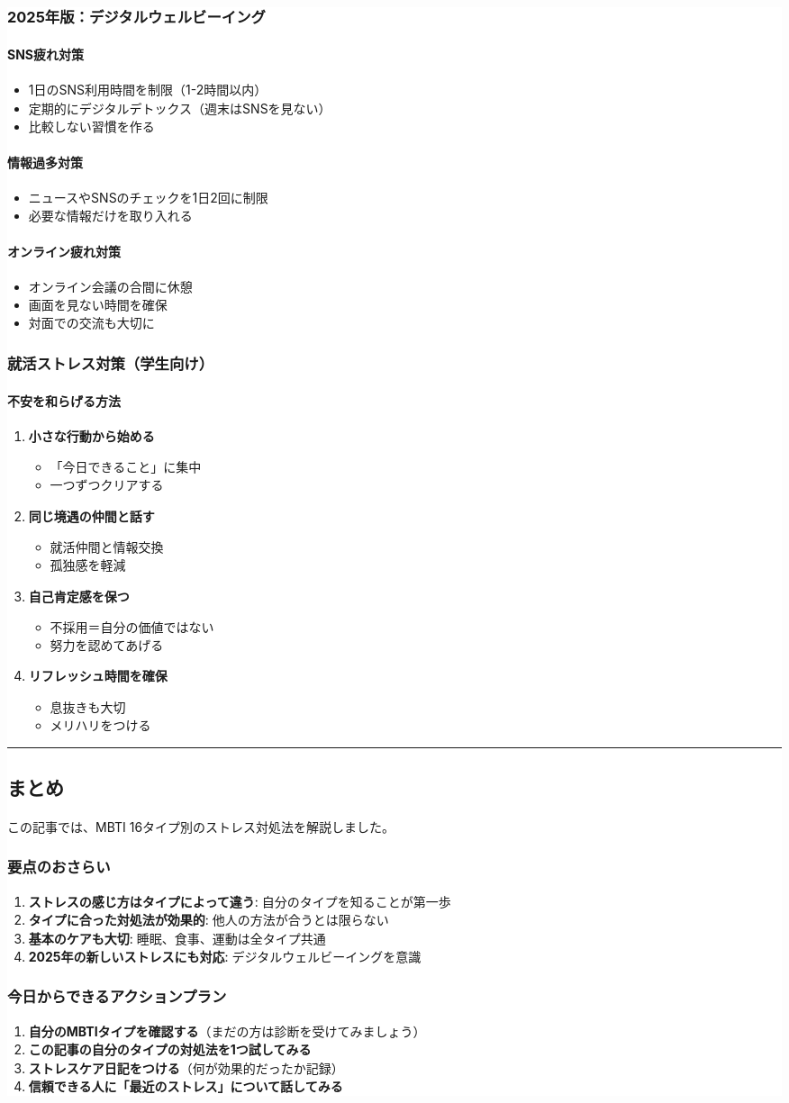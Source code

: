 ### 2025年版：デジタルウェルビーイング

#### SNS疲れ対策
- 1日のSNS利用時間を制限（1-2時間以内）
- 定期的にデジタルデトックス（週末はSNSを見ない）
- 比較しない習慣を作る

#### 情報過多対策
- ニュースやSNSのチェックを1日2回に制限
- 必要な情報だけを取り入れる

#### オンライン疲れ対策
- オンライン会議の合間に休憩
- 画面を見ない時間を確保
- 対面での交流も大切に

### 就活ストレス対策（学生向け）

#### 不安を和らげる方法
1. **小さな行動から始める**
   - 「今日できること」に集中
   - 一つずつクリアする

2. **同じ境遇の仲間と話す**
   - 就活仲間と情報交換
   - 孤独感を軽減

3. **自己肯定感を保つ**
   - 不採用＝自分の価値ではない
   - 努力を認めてあげる

4. **リフレッシュ時間を確保**
   - 息抜きも大切
   - メリハリをつける

---

<h2 id="section7">まとめ</h2>

この記事では、MBTI 16タイプ別のストレス対処法を解説しました。

### 要点のおさらい

1. **ストレスの感じ方はタイプによって違う**: 自分のタイプを知ることが第一歩
2. **タイプに合った対処法が効果的**: 他人の方法が合うとは限らない
3. **基本のケアも大切**: 睡眠、食事、運動は全タイプ共通
4. **2025年の新しいストレスにも対応**: デジタルウェルビーイングを意識

### 今日からできるアクションプラン

1. **自分のMBTIタイプを確認する**（まだの方は診断を受けてみましょう）
2. **この記事の自分のタイプの対処法を1つ試してみる**
3. **ストレスケア日記をつける**（何が効果的だったか記録）
4. **信頼できる人に「最近のストレス」について話してみる**
